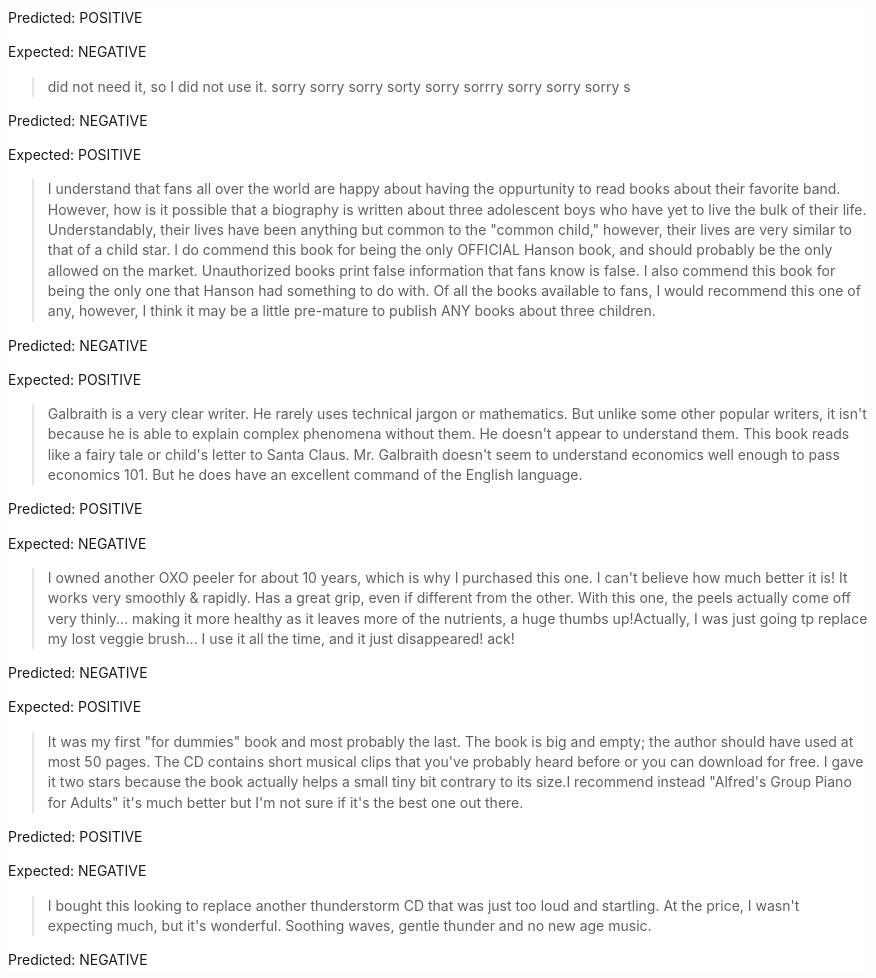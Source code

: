 Predicted: POSITIVE

 Expected: NEGATIVE

>did not need it, so I did not use it. sorry sorry sorry sorty sorry sorrry sorry sorry sorry s

Predicted: NEGATIVE

 Expected: POSITIVE

>I understand that fans all over the world are happy about having the oppurtunity to read books about their favorite band. However, how is it possible that a biography is written about three adolescent boys who have yet to live the bulk of their life. Understandably, their lives have been anything but common to the "common child," however, their lives are very similar to that of a child star. I do commend this book for being the only OFFICIAL Hanson book, and should probably be the only allowed on the market. Unauthorized books print false information that fans know is false. I also commend this book for being the only one that Hanson had something to do with. Of all the books available to fans, I would recommend this one of any, however, I think it may be a little pre-mature to publish ANY books about three children.

Predicted: NEGATIVE

 Expected: POSITIVE

>Galbraith is a very clear writer. He rarely uses technical jargon or mathematics. But unlike some other popular writers, it isn't because he is able to explain complex phenomena without them. He doesn't appear to understand them. This book reads like a fairy tale or child's letter to Santa Claus. Mr. Galbraith doesn't seem to understand economics well enough to pass economics 101. But he does have an excellent command of the English language.

Predicted: POSITIVE

 Expected: NEGATIVE

>I owned another OXO peeler for about 10 years, which is why I purchased this one. I can't believe how much better it is! It works very smoothly & rapidly. Has a great grip, even if different from the other. With this one, the peels actually come off very thinly... making it more healthy as it leaves more of the nutrients, a huge thumbs up!Actually, I was just going tp replace my lost veggie brush... I use it all the time, and it just disappeared! ack!

Predicted: NEGATIVE

 Expected: POSITIVE

>It was my first "for dummies" book and most probably the last. The book is big and empty; the author should have used at most 50 pages. The CD contains short musical clips that you've probably heard before or you can download for free. I gave it two stars because the book actually helps a small tiny bit contrary to its size.I recommend instead "Alfred's Group Piano for Adults" it's much better but I'm not sure if it's the best one out there.

Predicted: POSITIVE

 Expected: NEGATIVE

>I bought this looking to replace another thunderstorm CD that was just too loud and startling. At the price, I wasn't expecting much, but it's wonderful. Soothing waves, gentle thunder and no new age music.

Predicted: NEGATIVE
